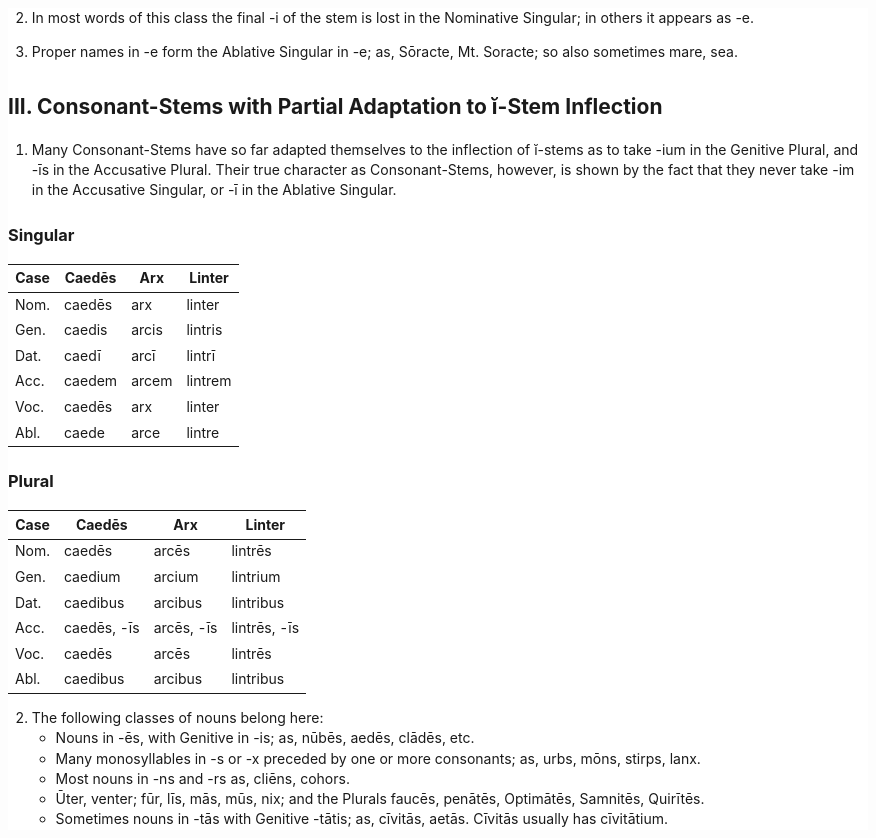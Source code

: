2. In most words of this class the final -i of the stem is lost in the Nominative Singular; in others it appears as -e.

3. Proper names in -e form the Ablative Singular in -e; as, Sōracte, Mt. Soracte; so also sometimes mare, sea.

## III. Consonant-Stems with Partial Adaptation to ĭ-Stem Inflection

1. Many Consonant-Stems have so far adapted themselves to the inflection of ĭ-stems as to take -ium in the Genitive Plural, and -īs in the Accusative Plural. Their true character as Consonant-Stems, however, is shown by the fact that they never take -im in the Accusative Singular, or -ī in the Ablative Singular.

### Singular

| Case | Caedēs | Arx   | Linter  |
| ---- | ------ | ----- | ------- |
| Nom. | caedēs | arx   | linter  |
| Gen. | caedis | arcis | lintris |
| Dat. | caedī  | arcī  | lintrī  |
| Acc. | caedem | arcem | lintrem |
| Voc. | caedēs | arx   | linter  |
| Abl. | caede  | arce  | lintre  |

### Plural

| Case | Caedēs      | Arx        | Linter       |
| ---- | ----------- | ---------- | ------------ |
| Nom. | caedēs      | arcēs      | lintrēs      |
| Gen. | caedium     | arcium     | lintrium     |
| Dat. | caedibus    | arcibus    | lintribus    |
| Acc. | caedēs, -īs | arcēs, -īs | lintrēs, -īs |
| Voc. | caedēs      | arcēs      | lintrēs      |
| Abl. | caedibus    | arcibus    | lintribus    |

2. The following classes of nouns belong here:
   - Nouns in -ēs, with Genitive in -is; as, nūbēs, aedēs, clādēs, etc.
   - Many monosyllables in -s or -x preceded by one or more consonants; as, urbs, mōns, stirps, lanx.
   - Most nouns in -ns and -rs as, cliēns, cohors.
   - Ūter, venter; fūr, līs, mās, mūs, nix; and the Plurals faucēs, penātēs, Optimātēs, Samnitēs, Quirītēs.
   - Sometimes nouns in -tās with Genitive -tātis; as, cīvitās, aetās. Cīvitās usually has cīvitātium.
